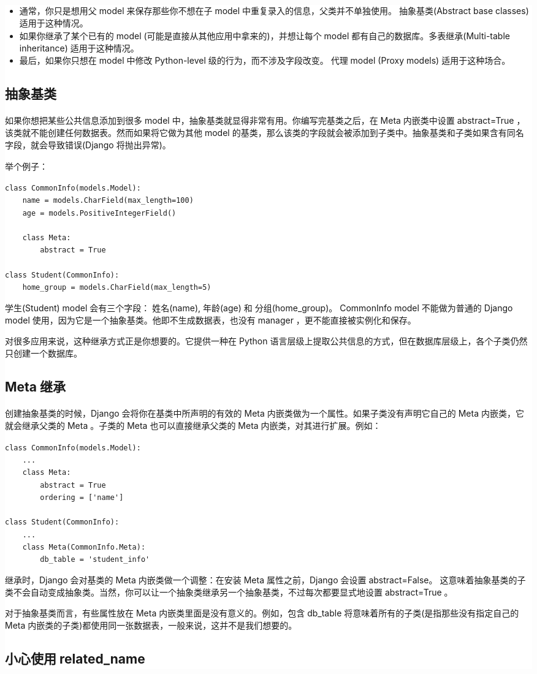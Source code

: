 *   通常，你只是想用父 model 来保存那些你不想在子 model 中重复录入的信息，父类并不单独使用。 抽象基类(Abstract base classes) 适用于这种情况。
*   如果你继承了某个已有的 model (可能是直接从其他应用中拿来的)，并想让每个 model 都有自己的数据库。多表继承(Multi-table inheritance) 适用于这种情况。
*   最后，如果你只想在 model 中修改 Python-level 级的行为，而不涉及字段改变。 代理 model (Proxy models) 适用于这种场合。

## 抽象基类

如果你想把某些公共信息添加到很多 model 中，抽象基类就显得非常有用。你编写完基类之后，在 Meta 内嵌类中设置 abstract=True ，该类就不能创建任何数据表。然而如果将它做为其他 model 的基类，那么该类的字段就会被添加到子类中。抽象基类和子类如果含有同名字段，就会导致错误(Django 将抛出异常)。

举个例子：

```
class CommonInfo(models.Model):
    name = models.CharField(max_length=100)
    age = models.PositiveIntegerField()

    class Meta:
        abstract = True

class Student(CommonInfo):
    home_group = models.CharField(max_length=5)
```

学生(Student) model 会有三个字段： 姓名(name), 年龄(age) 和 分组(home_group)。 CommonInfo model 不能做为普通的 Django model 使用，因为它是一个抽象基类。他即不生成数据表，也没有 manager ，更不能直接被实例化和保存。

对很多应用来说，这种继承方式正是你想要的。它提供一种在 Python 语言层级上提取公共信息的方式，但在数据库层级上，各个子类仍然只创建一个数据库。

## Meta 继承

创建抽象基类的时候，Django 会将你在基类中所声明的有效的 Meta 内嵌类做为一个属性。如果子类没有声明它自己的 Meta 内嵌类，它就会继承父类的 Meta 。子类的 Meta 也可以直接继承父类的 Meta 内嵌类，对其进行扩展。例如：

```
class CommonInfo(models.Model):
    ...
    class Meta:
        abstract = True
        ordering = ['name']

class Student(CommonInfo):
    ...
    class Meta(CommonInfo.Meta):
        db_table = 'student_info'
```

继承时，Django 会对基类的 Meta 内嵌类做一个调整：在安装 Meta 属性之前，Django 会设置 abstract=False。 这意味着抽象基类的子类不会自动变成抽象类。当然，你可以让一个抽象类继承另一个抽象基类，不过每次都要显式地设置 abstract=True 。

对于抽象基类而言，有些属性放在 Meta 内嵌类里面是没有意义的。例如，包含 db_table 将意味着所有的子类(是指那些没有指定自己的 Meta 内嵌类的子类)都使用同一张数据表，一般来说，这并不是我们想要的。

## 小心使用 related_name
